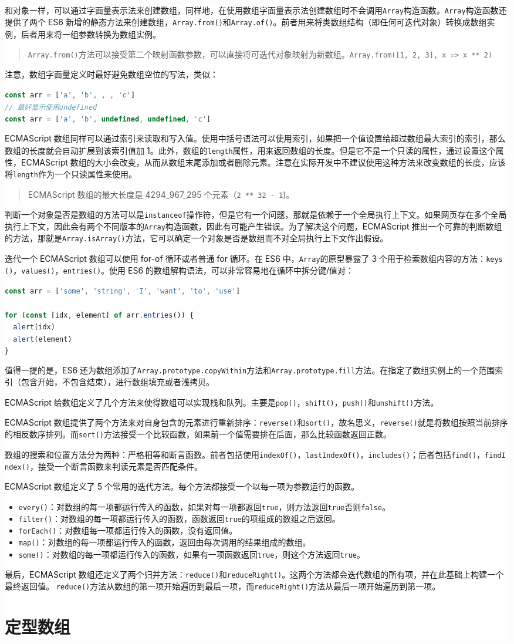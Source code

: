 和对象一样，可以通过字面量表示法来创建数组，同样地，在使用数组字面量表示法创建数组时不会调用`Array`构造函数。`Array`构造函数还提供了两个 ES6 新增的静态方法来创建数组，`Array.from()`和`Array.of()`。前者用来将类数组结构（即任何可迭代对象）转换成数组实例，后者用来将一组参数转换为数组实例。

> `Array.from()`方法可以接受第二个映射函数参数，可以直接将可迭代对象映射为新数组。`Array.from([1, 2, 3], x => x ** 2)`

注意，数组字面量定义时最好避免数组空位的写法，类似：

```javascript
const arr = ['a', 'b', , , 'c']
// 最好显示使用undefined
const arr = ['a', 'b', undefined, undefined, 'c']
```

ECMAScript 数组同样可以通过索引来读取和写入值。使用中括号语法可以使用索引，如果把一个值设置给超过数组最大索引的索引，那么数组的长度就会自动扩展到该索引值加 1。此外，数组的`length`属性，用来返回数组的长度。但是它不是一个只读的属性，通过设置这个属性，ECMAScript 数组的大小会改变，从而从数组末尾添加或者删除元素。注意在实际开发中不建议使用这种方法来改变数组的长度，应该将`length`作为一个只读属性来使用。

> ECMAScript 数组的最大长度是 4294_967_295 个元素（`2 ** 32 - 1`)。

判断一个对象是否是数组的方法可以是`instanceof`操作符，但是它有一个问题，那就是依赖于一个全局执行上下文。如果网页存在多个全局执行上下文，因此会有两个不同版本的`Array`构造函数，因此有可能产生错误。为了解决这个问题，ECMAScript 推出一个可靠的判断数组的方法，那就是`Array.isArray()`方法，它可以确定一个对象是否是数组而不对全局执行上下文作出假设。

迭代一个 ECMAScript 数组可以使用 for-of 循环或者普通 for 循环。在 ES6 中，`Array`的原型暴露了 3 个用于检索数组内容的方法：`keys()`，`values()`，`entries()`。使用 ES6 的数组解构语法，可以非常容易地在循环中拆分键/值对：

```javascript
const arr = ['some', 'string', 'I', 'want', 'to', 'use']

for (const [idx, element] of arr.entries()) {
  alert(idx)
  alert(element)
}
```

值得一提的是，ES6 还为数组添加了`Array.prototype.copyWithin`方法和`Array.prototype.fill`方法。在指定了数组实例上的一个范围索引（包含开始，不包含结束），进行数组填充或者浅拷贝。

ECMAScript 给数组定义了几个方法来使得数组可以实现栈和队列。主要是`pop()`，`shift()`，`push()`和`unshift()`方法。

ECMAScript 数组提供了两个方法来对自身包含的元素进行重新排序：`reverse()`和`sort()`，故名思义，`reverse()`就是将数组按照当前排序的相反数序排列。而`sort()`方法接受一个比较函数，如果前一个值需要排在后面，那么比较函数返回正数。

数组的搜索和位置方法分为两种：严格相等和断言函数。前者包括使用`indexOf()`，`lastIndexOf()`，`includes()`；后者包括`find()`，`findIndex()`，接受一个断言函数来判读元素是否匹配条件。

ECMAScript 数组定义了 5 个常用的迭代方法。每个方法都接受一个以每一项为参数运行的函数。

- `every()`：对数组的每一项都运行传入的函数，如果对每一项都返回`true`，则方法返回`true`否则`false`。
- `filter()`：对数组的每一项都运行传入的函数，函数返回`true`的项组成的数组之后返回。
- `forEach()`：对数组每一项都运行传入的函数，没有返回值。
- `map()`：对数组的每一项都运行传入的函数，返回由每次调用的结果组成的数组。
- `some()`：对数组的每一项都运行传入的函数，如果有一项函数返回`true`，则这个方法返回`true`。

最后，ECMAScript 数组还定义了两个归并方法：`reduce()`和`reduceRight()`。这两个方法都会迭代数组的所有项，并在此基础上构建一个最终返回值。
`reduce()`方法从数组的第一项开始遍历到最后一项，而`reduceRight()`方法从最后一项开始遍历到第一项。

# 定型数组
